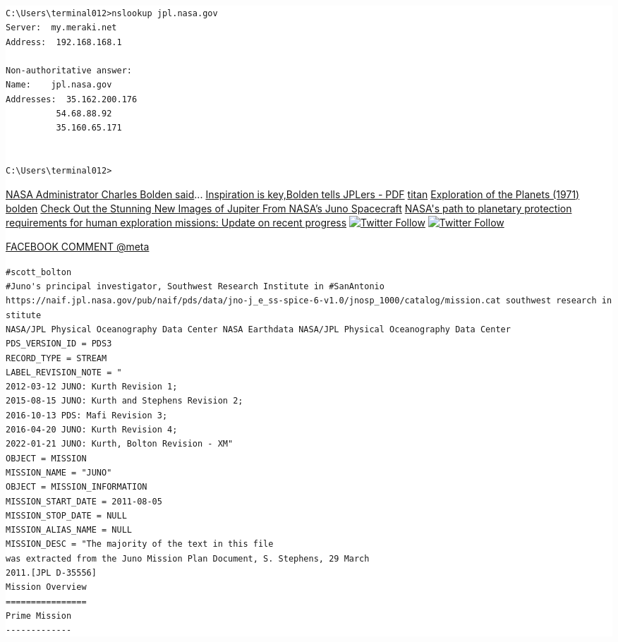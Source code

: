 ```shell
C:\Users\terminal012>nslookup jpl.nasa.gov
Server:  my.meraki.net
Address:  192.168.168.1

Non-authoritative answer:
Name:    jpl.nasa.gov
Addresses:  35.162.200.176
          54.68.88.92
          35.160.65.171


C:\Users\terminal012>
```

[NASA Administrator Charles Bolden said](https://www.jpl.nasa.gov/news/nasas-juno-spacecraft-launches-to-jupiter/)...
[Inspiration is key,Bolden tells JPLers - PDF](https://www.jpl.nasa.gov/universe/archive/un0911.pdf) [titan](https://youtu.be/P7rVj_XbDnU?si=rdXUVmxdzj_GQ6v1) [Exploration of the Planets (1971)](https://www.youtube.com/watch?v=_ds8_IFDp1o) [bolden](https://informal.jpl.nasa.gov/museum/sites/default/files/conversations/Juno_Bolton_20170726_Juno_Science_Update.pdf) [Check Out the Stunning New Images of Jupiter From NASA’s Juno Spacecraft](https://www.smithsonianmag.com/smart-news/check-out-the-stunning-new-images-of-jupiter-from-nasas-juno-spacecraft-180985417/) [NASA's path to planetary protection requirements for human exploration missions: Update on recent progress](https://ieeexplore.ieee.org/document/7500837)
 [![Twitter Follow](https://img.shields.io/badge/Social-@NASAJuno__-blue?style=social&logo=X)](https://twitter.com/@NASAJuno) [![Twitter Follow](https://img.shields.io/badge/Social-@JHUAPL__-blue?style=social&logo=X)](https://twitter.com/@JHUAPL)


<iframe src="https://www.facebook.com/plugins/post.php?href=https%3A%2F%2Fwww.facebook.com%2Fsouthwestresearch%2Fposts%2Fpfbid02zkXueLgJDzUFEUJQzHFq7JAGgDsqWGzUoLY6fLFM7A59zdrJDv5ToEsp8BBn4rx5l&show_text=true&width=500" width="500" height="450" style="border:none;overflow:hidden" scrolling="no" frameborder="0" allowfullscreen="true" allow="autoplay; clipboard-write; encrypted-media; picture-in-picture; web-share"></iframe>

[FACEBOOK COMMENT @meta](https://fb.watch/Bd0mcg67TA/)

```
#scott_bolton
#Juno's principal investigator, Southwest Research Institute in #SanAntonio
https://naif.jpl.nasa.gov/pub/naif/pds/data/jno-j_e_ss-spice-6-v1.0/jnosp_1000/catalog/mission.cat southwest research institute
NASA/JPL Physical Oceanography Data Center NASA Earthdata NASA/JPL Physical Oceanography Data Center
PDS_VERSION_ID = PDS3
RECORD_TYPE = STREAM
LABEL_REVISION_NOTE = "
2012-03-12 JUNO: Kurth Revision 1;
2015-08-15 JUNO: Kurth and Stephens Revision 2;
2016-10-13 PDS: Mafi Revision 3;
2016-04-20 JUNO: Kurth Revision 4;
2022-01-21 JUNO: Kurth, Bolton Revision - XM"
OBJECT = MISSION
MISSION_NAME = "JUNO"
OBJECT = MISSION_INFORMATION
MISSION_START_DATE = 2011-08-05
MISSION_STOP_DATE = NULL
MISSION_ALIAS_NAME = NULL
MISSION_DESC = "The majority of the text in this file
was extracted from the Juno Mission Plan Document, S. Stephens, 29 March
2011.[JPL D-35556]
Mission Overview
================
Prime Mission
-------------
```